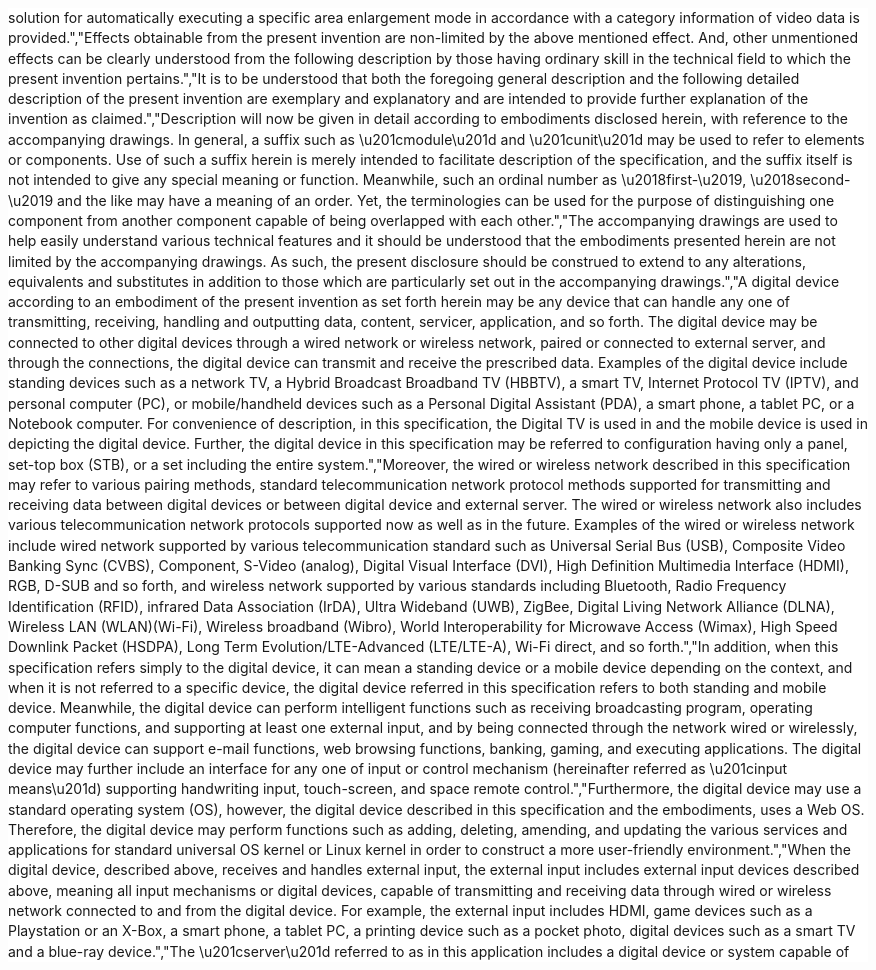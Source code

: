 solution for automatically executing a specific area enlargement mode in accordance with a category information of video data is provided.","Effects obtainable from the present invention are non-limited by the above mentioned effect. And, other unmentioned effects can be clearly understood from the following description by those having ordinary skill in the technical field to which the present invention pertains.","It is to be understood that both the foregoing general description and the following detailed description of the present invention are exemplary and explanatory and are intended to provide further explanation of the invention as claimed.","Description will now be given in detail according to embodiments disclosed herein, with reference to the accompanying drawings. In general, a suffix such as \u201cmodule\u201d and \u201cunit\u201d may be used to refer to elements or components. Use of such a suffix herein is merely intended to facilitate description of the specification, and the suffix itself is not intended to give any special meaning or function. Meanwhile, such an ordinal number as \u2018first-\u2019, \u2018second-\u2019 and the like may have a meaning of an order. Yet, the terminologies can be used for the purpose of distinguishing one component from another component capable of being overlapped with each other.","The accompanying drawings are used to help easily understand various technical features and it should be understood that the embodiments presented herein are not limited by the accompanying drawings. As such, the present disclosure should be construed to extend to any alterations, equivalents and substitutes in addition to those which are particularly set out in the accompanying drawings.","A digital device according to an embodiment of the present invention as set forth herein may be any device that can handle any one of transmitting, receiving, handling and outputting data, content, servicer, application, and so forth. The digital device may be connected to other digital devices through a wired network or wireless network, paired or connected to external server, and through the connections, the digital device can transmit and receive the prescribed data. Examples of the digital device include standing devices such as a network TV, a Hybrid Broadcast Broadband TV (HBBTV), a smart TV, Internet Protocol TV (IPTV), and personal computer (PC), or mobile\/handheld devices such as a Personal Digital Assistant (PDA), a smart phone, a tablet PC, or a Notebook computer. For convenience of description, in this specification, the Digital TV is used in  and the mobile device is used in  depicting the digital device. Further, the digital device in this specification may be referred to configuration having only a panel, set-top box (STB), or a set including the entire system.","Moreover, the wired or wireless network described in this specification may refer to various pairing methods, standard telecommunication network protocol methods supported for transmitting and receiving data between digital devices or between digital device and external server. The wired or wireless network also includes various telecommunication network protocols supported now as well as in the future. Examples of the wired or wireless network include wired network supported by various telecommunication standard such as Universal Serial Bus (USB), Composite Video Banking Sync (CVBS), Component, S-Video (analog), Digital Visual Interface (DVI), High Definition Multimedia Interface (HDMI), RGB, D-SUB and so forth, and wireless network supported by various standards including Bluetooth, Radio Frequency Identification (RFID), infrared Data Association (IrDA), Ultra Wideband (UWB), ZigBee, Digital Living Network Alliance (DLNA), Wireless LAN (WLAN)(Wi-Fi), Wireless broadband (Wibro), World Interoperability for Microwave Access (Wimax), High Speed Downlink Packet (HSDPA), Long Term Evolution\/LTE-Advanced (LTE\/LTE-A), Wi-Fi direct, and so forth.","In addition, when this specification refers simply to the digital device, it can mean a standing device or a mobile device depending on the context, and when it is not referred to a specific device, the digital device referred in this specification refers to both standing and mobile device. Meanwhile, the digital device can perform intelligent functions such as receiving broadcasting program, operating computer functions, and supporting at least one external input, and by being connected through the network wired or wirelessly, the digital device can support e-mail functions, web browsing functions, banking, gaming, and executing applications. The digital device may further include an interface for any one of input or control mechanism (hereinafter referred as \u201cinput means\u201d) supporting handwriting input, touch-screen, and space remote control.","Furthermore, the digital device may use a standard operating system (OS), however, the digital device described in this specification and the embodiments, uses a Web OS. Therefore, the digital device may perform functions such as adding, deleting, amending, and updating the various services and applications for standard universal OS kernel or Linux kernel in order to construct a more user-friendly environment.","When the digital device, described above, receives and handles external input, the external input includes external input devices described above, meaning all input mechanisms or digital devices, capable of transmitting and receiving data through wired or wireless network connected to and from the digital device. For example, the external input includes HDMI, game devices such as a Playstation or an X-Box, a smart phone, a tablet PC, a printing device such as a pocket photo, digital devices such as a smart TV and a blue-ray device.","The \u201cserver\u201d referred to as in this application includes a digital device or system capable of